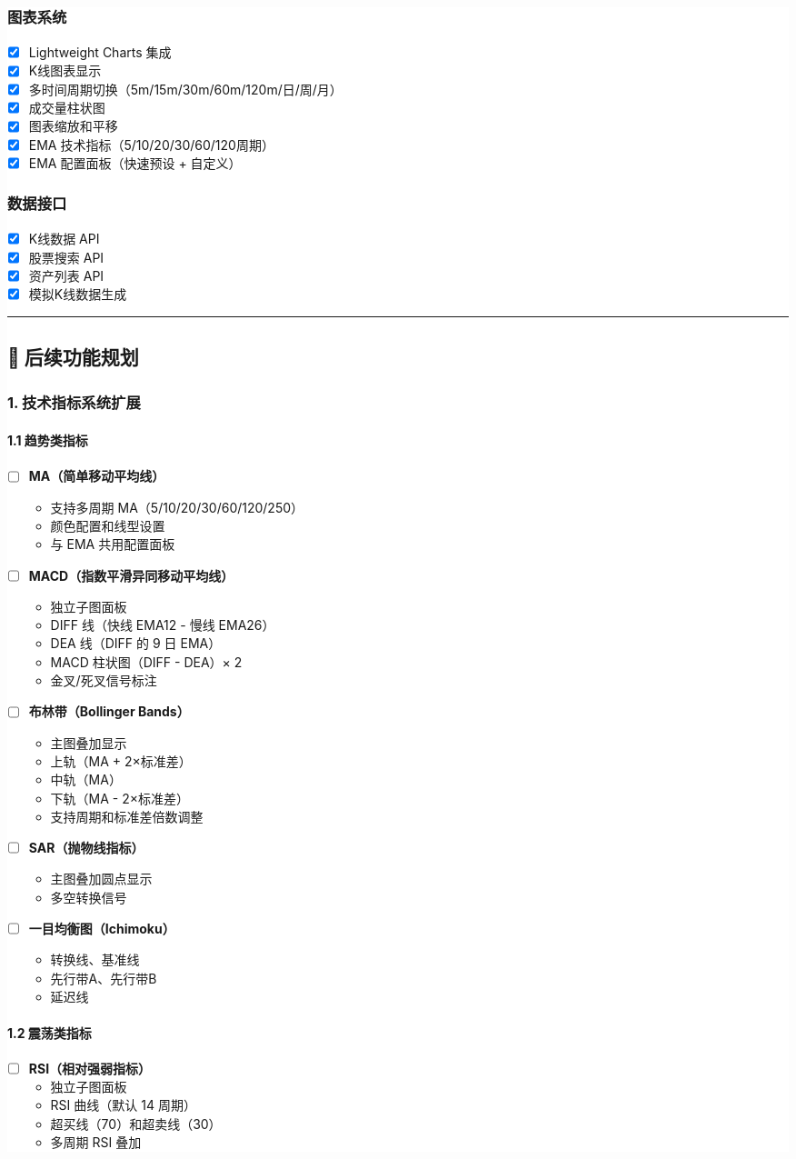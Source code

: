 ### 图表系统
- [x] Lightweight Charts 集成
- [x] K线图表显示
- [x] 多时间周期切换（5m/15m/30m/60m/120m/日/周/月）
- [x] 成交量柱状图
- [x] 图表缩放和平移
- [x] EMA 技术指标（5/10/20/30/60/120周期）
- [x] EMA 配置面板（快速预设 + 自定义）

### 数据接口
- [x] K线数据 API
- [x] 股票搜索 API
- [x] 资产列表 API
- [x] 模拟K线数据生成

---

## 🚧 后续功能规划

### 1. 技术指标系统扩展

#### 1.1 趋势类指标
- [ ] **MA（简单移动平均线）**
  - 支持多周期 MA（5/10/20/30/60/120/250）
  - 颜色配置和线型设置
  - 与 EMA 共用配置面板

- [ ] **MACD（指数平滑异同移动平均线）**
  - 独立子图面板
  - DIFF 线（快线 EMA12 - 慢线 EMA26）
  - DEA 线（DIFF 的 9 日 EMA）
  - MACD 柱状图（DIFF - DEA）× 2
  - 金叉/死叉信号标注

- [ ] **布林带（Bollinger Bands）**
  - 主图叠加显示
  - 上轨（MA + 2×标准差）
  - 中轨（MA）
  - 下轨（MA - 2×标准差）
  - 支持周期和标准差倍数调整

- [ ] **SAR（抛物线指标）**
  - 主图叠加圆点显示
  - 多空转换信号

- [ ] **一目均衡图（Ichimoku）**
  - 转换线、基准线
  - 先行带A、先行带B
  - 延迟线

#### 1.2 震荡类指标
- [ ] **RSI（相对强弱指标）**
  - 独立子图面板
  - RSI 曲线（默认 14 周期）
  - 超买线（70）和超卖线（30）
  - 多周期 RSI 叠加

